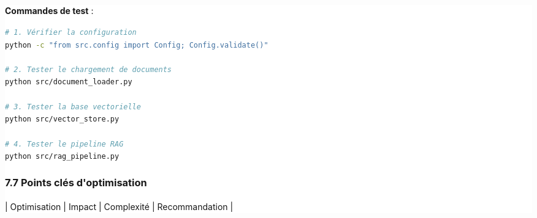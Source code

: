 **Commandes de test** :

```bash
# 1. Vérifier la configuration
python -c "from src.config import Config; Config.validate()"

# 2. Tester le chargement de documents
python src/document_loader.py

# 3. Tester la base vectorielle
python src/vector_store.py

# 4. Tester le pipeline RAG
python src/rag_pipeline.py
```

### 7.7 Points clés d'optimisation

| Optimisation | Impact | Complexité | Recommandation |
